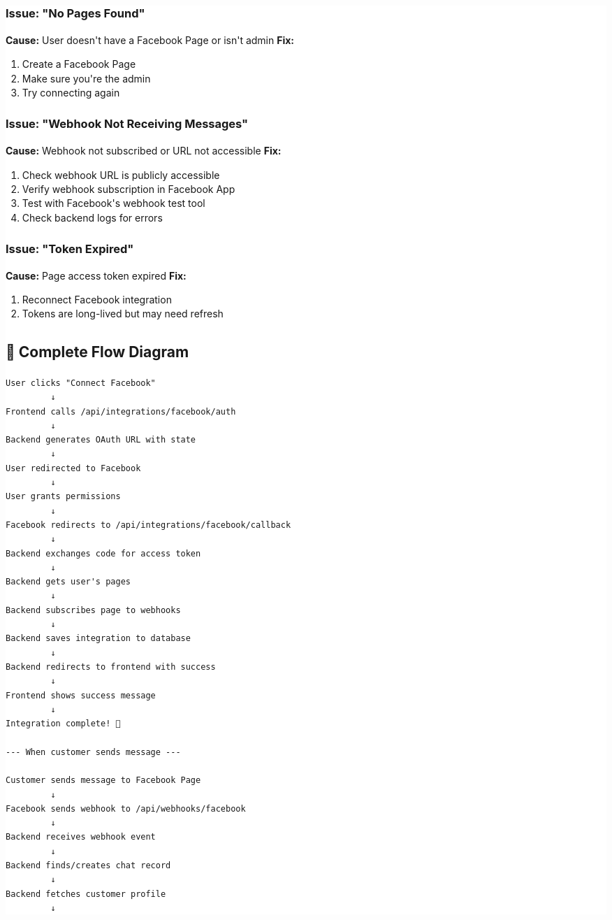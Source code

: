 ### Issue: "No Pages Found"
**Cause:** User doesn't have a Facebook Page or isn't admin
**Fix:**
1. Create a Facebook Page
2. Make sure you're the admin
3. Try connecting again

### Issue: "Webhook Not Receiving Messages"
**Cause:** Webhook not subscribed or URL not accessible
**Fix:**
1. Check webhook URL is publicly accessible
2. Verify webhook subscription in Facebook App
3. Test with Facebook's webhook test tool
4. Check backend logs for errors

### Issue: "Token Expired"
**Cause:** Page access token expired
**Fix:**
1. Reconnect Facebook integration
2. Tokens are long-lived but may need refresh

## 🎯 Complete Flow Diagram

```
User clicks "Connect Facebook"
         ↓
Frontend calls /api/integrations/facebook/auth
         ↓
Backend generates OAuth URL with state
         ↓
User redirected to Facebook
         ↓
User grants permissions
         ↓
Facebook redirects to /api/integrations/facebook/callback
         ↓
Backend exchanges code for access token
         ↓
Backend gets user's pages
         ↓
Backend subscribes page to webhooks
         ↓
Backend saves integration to database
         ↓
Backend redirects to frontend with success
         ↓
Frontend shows success message
         ↓
Integration complete! 🎉

--- When customer sends message ---

Customer sends message to Facebook Page
         ↓
Facebook sends webhook to /api/webhooks/facebook
         ↓
Backend receives webhook event
         ↓
Backend finds/creates chat record
         ↓
Backend fetches customer profile
         ↓
```